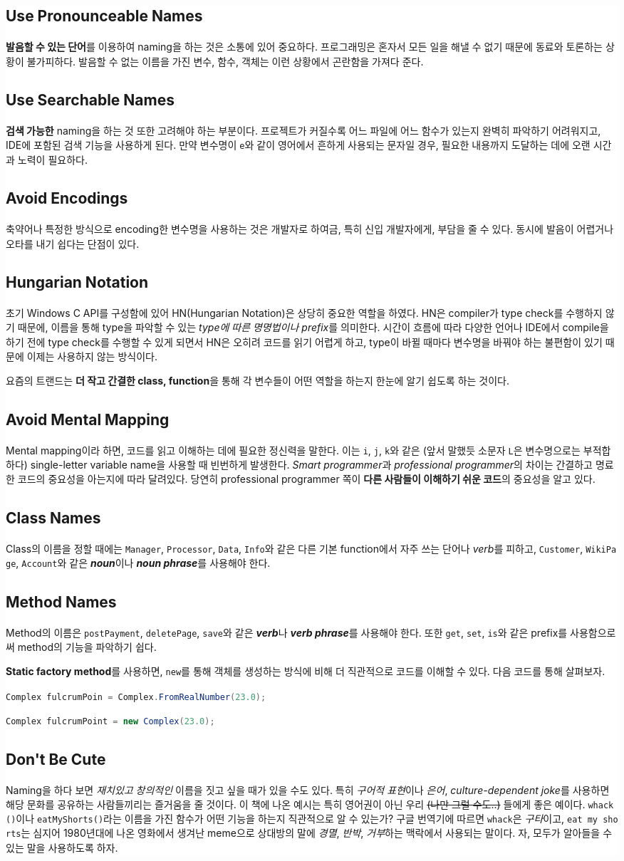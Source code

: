 ## Use Pronounceable Names
**발음할 수 있는 단어**를 이용하여 naming을 하는 것은 소통에 있어 중요하다. 프로그래밍은 혼자서 모든 일을 해낼 수 없기 때문에 동료와 토론하는 상황이 불가피하다. 발음할 수 없는 이름을 가진 변수, 함수, 객체는 이런 상황에서 곤란함을 가져다 준다.

## Use Searchable Names
**검색 가능한** naming을 하는 것 또한 고려해야 하는 부분이다. 프로젝트가 커질수록 어느 파일에 어느 함수가 있는지 완벽히 파악하기 어려워지고, IDE에 포함된 검색 기능을 사용하게 된다. 만약 변수명이 `e`와 같이 영어에서 흔하게 사용되는 문자일 경우, 필요한 내용까지 도달하는 데에 오랜 시간과 노력이 필요하다.

## Avoid Encodings
축약어나 특정한 방식으로 encoding한 변수명을 사용하는 것은 개발자로 하여금, 특히 신입 개발자에게, 부담을 줄 수 있다. 동시에 발음이 어렵거나 오타를 내기 쉽다는 단점이 있다.

## Hungarian Notation
초기 Windows C API를 구성함에 있어 HN(Hungarian Notation)은 상당히 중요한 역할을 하였다. HN은 compiler가 type check를 수행하지 않기 때문에, 이름을 통해 type을 파악할 수 있는 *type에 따른 명명법이나 prefix*를 의미한다. 시간이 흐름에 따라 다양한 언어나 IDE에서 compile을 하기 전에 type check를 수행할 수 있게 되면서 HN은 오히려 코드를 읽기 어렵게 하고, type이 바뀔 때마다 변수명을 바꿔야 하는 불편함이 있기 때문에 이제는 사용하지 않는 방식이다.

요즘의 트랜드는 **더 작고 간결한 class, function**을 통해 각 변수들이 어떤 역할을 하는지 한눈에 알기 쉽도록 하는 것이다.

## Avoid Mental Mapping
Mental mapping이라 하면, 코드를 읽고 이해하는 데에 필요한 정신력을 말한다. 이는 `i`, `j`, `k`와 같은 (앞서 말했듯 소문자 `L`은 변수명으로는 부적합하다) single-letter variable name을 사용할 때 빈번하게 발생한다. *Smart programmer*과 *professional programmer*의 차이는 간결하고 명료한 코드의 중요성을 아는지에 따라 달려있다. 당연히 professional programmer 쪽이 **다른 사람들이 이해하기 쉬운 코드**의 중요성을 알고 있다.

## Class Names
Class의 이름을 정할 때에는 `Manager`, `Processor`, `Data`, `Info`와 같은 다른 기본 function에서 자주 쓰는 단어나 *verb*를 피하고, `Customer`, `WikiPage`, `Account`와 같은 ***noun***이나 ***noun phrase***를 사용해야 한다.

## Method Names
Method의 이름은 `postPayment`, `deletePage`, `save`와 같은 ***verb***나 ***verb phrase***를 사용해야 한다. 또한 `get`, `set`, `is`와 같은 prefix를 사용함으로써 method의 기능을 파악하기 쉽다.

**Static factory method**를 사용하면, `new`를 통해 객체를 생성하는 방식에 비해 더 직관적으로 코드를 이해할 수 있다. 다음 코드를 통해 살펴보자.

```Java
Complex fulcrumPoin = Complex.FromRealNumber(23.0);
```

```Java
Complex fulcrumPoint = new Complex(23.0);
```

## Don't Be Cute
Naming을 하다 보면 *재치있고 창의적인* 이름을 짓고 싶을 때가 있을 수도 있다. 특히 *구어적 표현*이나 *은어*, *culture-dependent joke*를 사용하면 해당 문화를 공유하는 사람들끼리는 즐거움을 줄 것이다. 이 책에 나온 예시는 특히 영어권이 아닌 우리 ~~(나만 그럴 수도..)~~ 들에게 좋은 예이다. `whack()`이나 `eatMyShorts()`라는 이름을 가진 함수가 어떤 기능을 하는지 직관적으로 알 수 있는가? 구글 번역기에 따르면 `whack`은 *구타*이고, `eat my shorts`는 심지어 1980년대에 나온 영화에서 생겨난 meme으로 상대방의 말에 *경멸*, *반박*, *거부*하는 맥락에서 사용되는 말이다. 자, 모두가 알아들을 수 있는 말을 사용하도록 하자.
